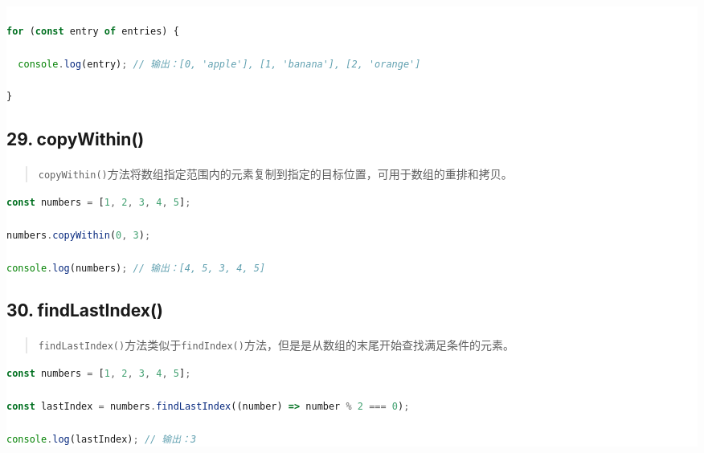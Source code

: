 ```js

for (const entry of entries) {

  console.log(entry); // 输出：[0, 'apple'], [1, 'banana'], [2, 'orange']

}
```

## 29. copyWithin()

>`copyWithin()`方法将数组指定范围内的元素复制到指定的目标位置，可用于数组的重排和拷贝。

```js
const numbers = [1, 2, 3, 4, 5];

numbers.copyWithin(0, 3);

console.log(numbers); // 输出：[4, 5, 3, 4, 5]
```

## 30. findLastIndex()

>`findLastIndex()`方法类似于`findIndex()`方法，但是是从数组的末尾开始查找满足条件的元素。

```js
const numbers = [1, 2, 3, 4, 5];

const lastIndex = numbers.findLastIndex((number) => number % 2 === 0);

console.log(lastIndex); // 输出：3
```